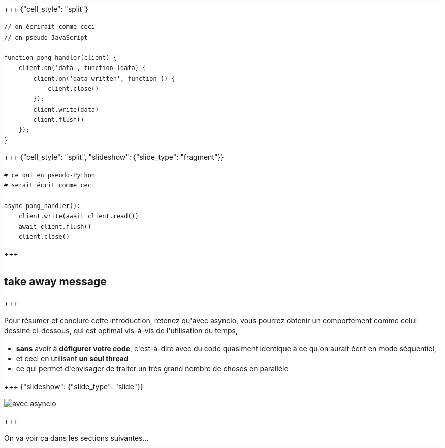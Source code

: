 +++ {"cell_style": "split"}

```
// on écrirait comme ceci 
// en pseudo-JavaScript

function pong_handler(client) {
    client.on('data', function (data) {
        client.on('data_written', function () {
            client.close()
        });
        client.write(data)
        client.flush()
    });
}
```

+++ {"cell_style": "split", "slideshow": {"slide_type": "fragment"}}

```
# ce qui en pseudo-Python 
# serait écrit comme ceci

async pong_handler():
    client.write(await client.read())
    await client.flush()
    client.close()
```

+++

## take away message

+++

Pour résumer et conclure cette
introduction, retenez qu'avec asyncio, 
vous pourrez obtenir un comportement
comme celui dessiné ci-dessous, qui est optimal
vis-à-vis de l'utilisation du temps,

* **sans** avoir à **défigurer votre code**,
c'est-à-dire avec du code quasiment
identique à ce qu'on aurait écrit en
mode séquentiel, 
* et ceci en utilisant **un seul thread**
* ce qui permet d'envisager de traiter un très grand nombre de choses en parallèle

+++ {"slideshow": {"slide_type": "slide"}}

![avec asyncio](media/w8-s1-av-fig7.png)

+++

On va voir ça dans les sections suivantes...
